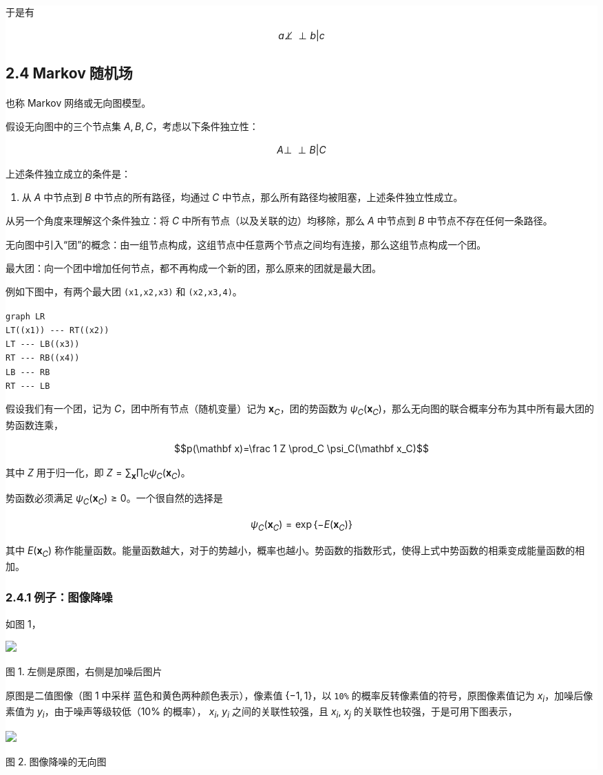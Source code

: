 于是有

$$a \not \perp \!\!\! \perp b|c$$


## 2.4 Markov 随机场

也称 Markov 网络或无向图模型。

假设无向图中的三个节点集 $A,B,C$，考虑以下条件独立性：

$$A \perp \!\!\! \perp B|C$$

上述条件独立成立的条件是：

1. 从 $A$ 中节点到 $B$ 中节点的所有路径，均通过 $C$ 中节点，那么所有路径均被阻塞，上述条件独立性成立。

从另一个角度来理解这个条件独立：将 $C$ 中所有节点（以及关联的边）均移除，那么 $A$ 中节点到 $B$ 中节点不存在任何一条路径。

无向图中引入“团”的概念：由一组节点构成，这组节点中任意两个节点之间均有连接，那么这组节点构成一个团。

最大团：向一个团中增加任何节点，都不再构成一个新的团，那么原来的团就是最大团。

例如下图中，有两个最大团 `(x1,x2,x3)` 和 `(x2,x3,4)`。
```mermaid
graph LR
LT((x1)) --- RT((x2))
LT --- LB((x3))
RT --- RB((x4))
LB --- RB
RT --- LB
```

假设我们有一个团，记为 $C$，团中所有节点（随机变量）记为 $\mathbf x_C$，团的势函数为 $\psi_C(\mathbf x_C)$，那么无向图的联合概率分布为其中所有最大团的势函数连乘，

$$p(\mathbf x)=\frac 1 Z \prod_C \psi_C(\mathbf x_C)$$

其中 $Z$ 用于归一化，即 $Z=\sum_{\mathbf x} \prod_C \psi_C(\mathbf x_C)$。

势函数必须满足 $\psi_C(\mathbf x_C) \ge 0$。一个很自然的选择是

$$\psi_C(\mathbf x_C)=\exp\{-E(\mathbf x_C)\}$$

其中 $E(\mathbf x_C)$ 称作能量函数。能量函数越大，对于的势越小，概率也越小。势函数的指数形式，使得上式中势函数的相乘变成能量函数的相加。

### 2.4.1 例子：图像降噪
如图 1，

![](/images/ml/prob_model_1.png)

图 1. 左侧是原图，右侧是加噪后图片

原图是二值图像（图 1 中采样 蓝色和黄色两种颜色表示），像素值 $\{-1,1\}$，以 `10%` 的概率反转像素值的符号，原图像素值记为 $x_i$，加噪后像素值为 $y_i$，由于噪声等级较低（10% 的概率）， $x_i, \ y_i$ 之间的关联性较强，且 $x_i, \ x_j$ 的关联性也较强，于是可用下图表示，

![](/images/ml/prob_model_2.png)

图 2. 图像降噪的无向图

